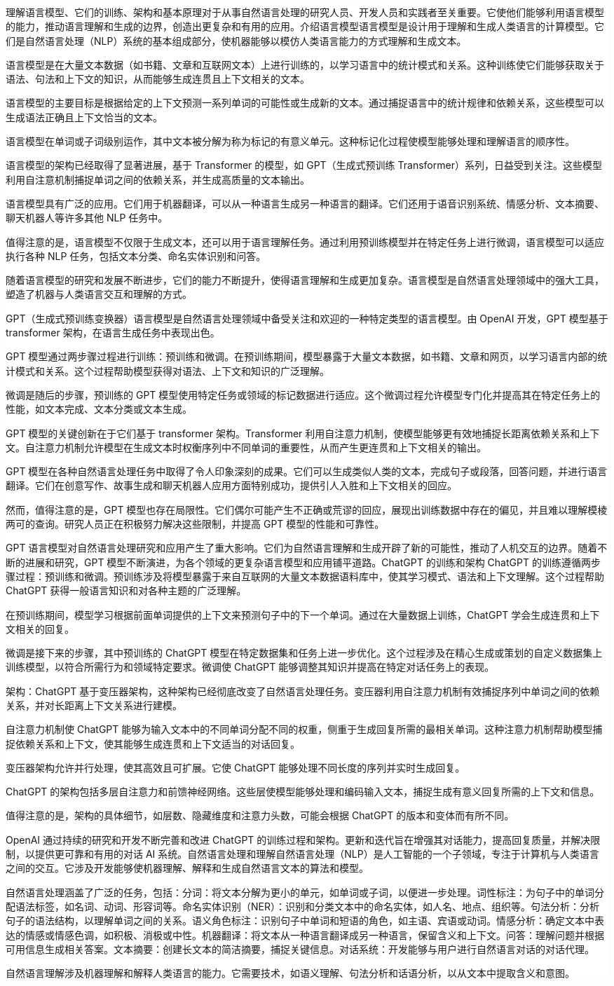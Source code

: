 理解语言模型、它们的训练、架构和基本原理对于从事自然语言处理的研究人员、开发人员和实践者至关重要。它使他们能够利用语言模型的能力，推动语言理解和生成的边界，创造出更复杂和有用的应用。介绍语言模型语言模型是设计用于理解和生成人类语言的计算模型。它们是自然语言处理（NLP）系统的基本组成部分，使机器能够以模仿人类语言能力的方式理解和生成文本。

语言模型是在大量文本数据（如书籍、文章和互联网文本）上进行训练的，以学习语言中的统计模式和关系。这种训练使它们能够获取关于语法、句法和上下文的知识，从而能够生成连贯且上下文相关的文本。

语言模型的主要目标是根据给定的上下文预测一系列单词的可能性或生成新的文本。通过捕捉语言中的统计规律和依赖关系，这些模型可以生成语法正确且上下文恰当的文本。

语言模型在单词或子词级别运作，其中文本被分解为称为标记的有意义单元。这种标记化过程使模型能够处理和理解语言的顺序性。

语言模型的架构已经取得了显著进展，基于 Transformer 的模型，如 GPT（生成式预训练 Transformer）系列，日益受到关注。这些模型利用自注意机制捕捉单词之间的依赖关系，并生成高质量的文本输出。

语言模型具有广泛的应用。它们用于机器翻译，可以从一种语言生成另一种语言的翻译。它们还用于语音识别系统、情感分析、文本摘要、聊天机器人等许多其他 NLP 任务中。

值得注意的是，语言模型不仅限于生成文本，还可以用于语言理解任务。通过利用预训练模型并在特定任务上进行微调，语言模型可以适应执行各种 NLP 任务，包括文本分类、命名实体识别和问答。

随着语言模型的研究和发展不断进步，它们的能力不断提升，使得语言理解和生成更加复杂。语言模型是自然语言处理领域中的强大工具，塑造了机器与人类语言交互和理解的方式。

GPT（生成式预训练变换器）语言模型是自然语言处理领域中备受关注和欢迎的一种特定类型的语言模型。由 OpenAI 开发，GPT 模型基于 transformer 架构，在语言生成任务中表现出色。

GPT 模型通过两步骤过程进行训练：预训练和微调。在预训练期间，模型暴露于大量文本数据，如书籍、文章和网页，以学习语言内部的统计模式和关系。这个过程帮助模型获得对语法、上下文和知识的广泛理解。

微调是随后的步骤，预训练的 GPT 模型使用特定任务或领域的标记数据进行适应。这个微调过程允许模型专门化并提高其在特定任务上的性能，如文本完成、文本分类或文本生成。

GPT 模型的关键创新在于它们基于 transformer 架构。Transformer 利用自注意力机制，使模型能够更有效地捕捉长距离依赖关系和上下文。自注意力机制允许模型在生成文本时权衡序列中不同单词的重要性，从而产生更连贯和上下文相关的输出。

GPT 模型在各种自然语言处理任务中取得了令人印象深刻的成果。它们可以生成类似人类的文本，完成句子或段落，回答问题，并进行语言翻译。它们在创意写作、故事生成和聊天机器人应用方面特别成功，提供引人入胜和上下文相关的回应。

然而，值得注意的是，GPT 模型也存在局限性。它们偶尔可能产生不正确或荒谬的回应，展现出训练数据中存在的偏见，并且难以理解模棱两可的查询。研究人员正在积极努力解决这些限制，并提高 GPT 模型的性能和可靠性。

GPT 语言模型对自然语言处理研究和应用产生了重大影响。它们为自然语言理解和生成开辟了新的可能性，推动了人机交互的边界。随着不断的进展和研究，GPT 模型不断演进，为各个领域的更复杂语言模型和应用铺平道路。ChatGPT 的训练和架构 ChatGPT 的训练遵循两步骤过程：预训练和微调。预训练涉及将模型暴露于来自互联网的大量文本数据语料库中，使其学习模式、语法和上下文理解。这个过程帮助 ChatGPT 获得一般语言知识和对各种主题的广泛理解。

在预训练期间，模型学习根据前面单词提供的上下文来预测句子中的下一个单词。通过在大量数据上训练，ChatGPT 学会生成连贯和上下文相关的回复。

微调是接下来的步骤，其中预训练的 ChatGPT 模型在特定数据集和任务上进一步优化。这个过程涉及在精心生成或策划的自定义数据集上训练模型，以符合所需行为和领域特定要求。微调使 ChatGPT 能够调整其知识并提高在特定对话任务上的表现。

架构：ChatGPT 基于变压器架构，这种架构已经彻底改变了自然语言处理任务。变压器利用自注意力机制有效捕捉序列中单词之间的依赖关系，并对长距离上下文关系进行建模。

自注意力机制使 ChatGPT 能够为输入文本中的不同单词分配不同的权重，侧重于生成回复所需的最相关单词。这种注意力机制帮助模型捕捉依赖关系和上下文，使其能够生成连贯和上下文适当的对话回复。

变压器架构允许并行处理，使其高效且可扩展。它使 ChatGPT 能够处理不同长度的序列并实时生成回复。

ChatGPT 的架构包括多层自注意力和前馈神经网络。这些层使模型能够处理和编码输入文本，捕捉生成有意义回复所需的上下文和信息。

值得注意的是，架构的具体细节，如层数、隐藏维度和注意力头数，可能会根据 ChatGPT 的版本和变体而有所不同。

OpenAI 通过持续的研究和开发不断完善和改进 ChatGPT 的训练过程和架构。更新和迭代旨在增强其对话能力，提高回复质量，并解决限制，以提供更可靠和有用的对话 AI 系统。自然语言处理和理解自然语言处理（NLP）是人工智能的一个子领域，专注于计算机与人类语言之间的交互。它涉及开发能够使机器理解、解释和生成自然语言文本的算法和模型。

自然语言处理涵盖了广泛的任务，包括：分词：将文本分解为更小的单元，如单词或子词，以便进一步处理。词性标注：为句子中的单词分配语法标签，如名词、动词、形容词等。命名实体识别（NER）：识别和分类文本中的命名实体，如人名、地点、组织等。句法分析：分析句子的语法结构，以理解单词之间的关系。语义角色标注：识别句子中单词和短语的角色，如主语、宾语或动词。情感分析：确定文本中表达的情感或情感色调，如积极、消极或中性。机器翻译：将文本从一种语言翻译成另一种语言，保留含义和上下文。问答：理解问题并根据可用信息生成相关答案。文本摘要：创建长文本的简洁摘要，捕捉关键信息。对话系统：开发能够与用户进行自然语言对话的对话代理。

自然语言理解涉及机器理解和解释人类语言的能力。它需要技术，如语义理解、句法分析和话语分析，以从文本中提取含义和意图。
